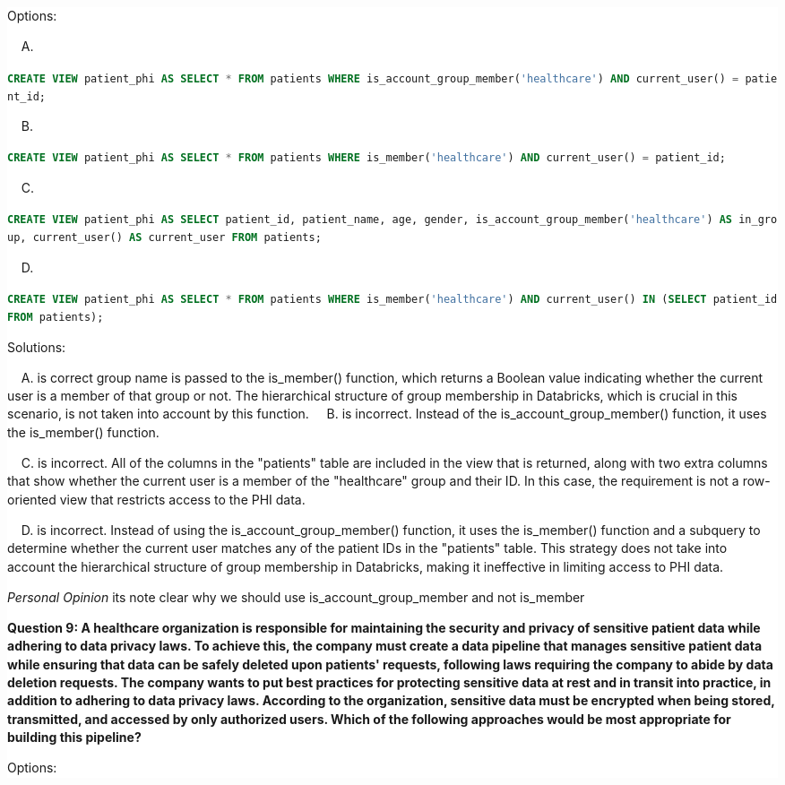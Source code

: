 Options: 

&nbsp;&nbsp;&nbsp;&nbsp;A. 
```sql
CREATE VIEW patient_phi AS SELECT * FROM patients WHERE is_account_group_member('healthcare') AND current_user() = patient_id;  
```
&nbsp;&nbsp;&nbsp;&nbsp;B. 
```sql
CREATE VIEW patient_phi AS SELECT * FROM patients WHERE is_member('healthcare') AND current_user() = patient_id;  
```
&nbsp;&nbsp;&nbsp;&nbsp;C.
```sql
CREATE VIEW patient_phi AS SELECT patient_id, patient_name, age, gender, is_account_group_member('healthcare') AS in_group, current_user() AS current_user FROM patients;  
```
&nbsp;&nbsp;&nbsp;&nbsp;D.
```sql
CREATE VIEW patient_phi AS SELECT * FROM patients WHERE is_member('healthcare') AND current_user() IN (SELECT patient_id FROM patients);  
```

Solutions: 


&nbsp;&nbsp;&nbsp;&nbsp;A. is correct group name is passed to the is_member() function, which returns a Boolean value indicating whether the current user is a member of that group or not. The hierarchical structure of group membership in Databricks, which is crucial in this scenario, is not taken into account by this function. 
&nbsp;&nbsp;&nbsp;&nbsp;B. is incorrect. Instead of the is_account_group_member() function, it uses the is_member() function. 

&nbsp;&nbsp;&nbsp;&nbsp;C. is incorrect. All of the columns in the "patients" table are included in the view that is returned, along with two extra columns that show whether the current user is a member of the "healthcare" group and their ID. In this case, the requirement is not a row-oriented view that restricts access to the PHI data. 

&nbsp;&nbsp;&nbsp;&nbsp;D. is incorrect. Instead of using the is_account_group_member() function, it uses the is_member() function and a subquery to determine whether the current user matches any of the patient IDs in the "patients" table. This strategy does not take into account the hierarchical structure of group membership in Databricks, making it ineffective in limiting access to PHI data. 



*Personal Opinion* its note clear why we should use is_account_group_member and not is_member

**Question 9: A healthcare organization is responsible for maintaining the security and privacy of sensitive patient data while adhering to data privacy laws. To achieve this, the company must create a data pipeline that manages sensitive patient data while ensuring that data can be safely deleted upon patients' requests, following laws requiring the company to abide by data deletion requests. The company wants to put best practices for protecting sensitive data at rest and in transit into practice, in addition to adhering to data privacy laws. According to the organization, sensitive data must be encrypted when being stored, transmitted, and accessed by only authorized users. Which of the following approaches would be most appropriate for building this pipeline?** 

Options: 
